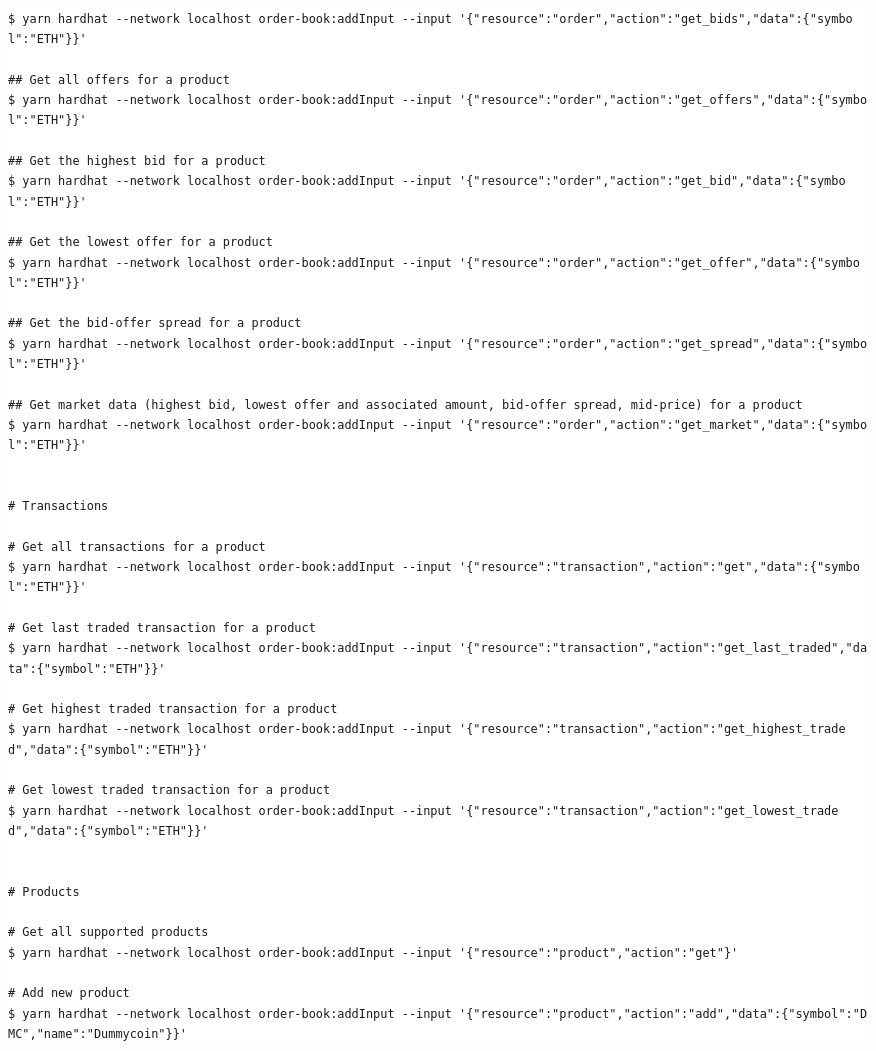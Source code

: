 ```shell
$ yarn hardhat --network localhost order-book:addInput --input '{"resource":"order","action":"get_bids","data":{"symbol":"ETH"}}'

## Get all offers for a product
$ yarn hardhat --network localhost order-book:addInput --input '{"resource":"order","action":"get_offers","data":{"symbol":"ETH"}}'

## Get the highest bid for a product
$ yarn hardhat --network localhost order-book:addInput --input '{"resource":"order","action":"get_bid","data":{"symbol":"ETH"}}'

## Get the lowest offer for a product
$ yarn hardhat --network localhost order-book:addInput --input '{"resource":"order","action":"get_offer","data":{"symbol":"ETH"}}'

## Get the bid-offer spread for a product
$ yarn hardhat --network localhost order-book:addInput --input '{"resource":"order","action":"get_spread","data":{"symbol":"ETH"}}'

## Get market data (highest bid, lowest offer and associated amount, bid-offer spread, mid-price) for a product
$ yarn hardhat --network localhost order-book:addInput --input '{"resource":"order","action":"get_market","data":{"symbol":"ETH"}}'


# Transactions

# Get all transactions for a product
$ yarn hardhat --network localhost order-book:addInput --input '{"resource":"transaction","action":"get","data":{"symbol":"ETH"}}'

# Get last traded transaction for a product
$ yarn hardhat --network localhost order-book:addInput --input '{"resource":"transaction","action":"get_last_traded","data":{"symbol":"ETH"}}'

# Get highest traded transaction for a product
$ yarn hardhat --network localhost order-book:addInput --input '{"resource":"transaction","action":"get_highest_traded","data":{"symbol":"ETH"}}'

# Get lowest traded transaction for a product
$ yarn hardhat --network localhost order-book:addInput --input '{"resource":"transaction","action":"get_lowest_traded","data":{"symbol":"ETH"}}'


# Products

# Get all supported products
$ yarn hardhat --network localhost order-book:addInput --input '{"resource":"product","action":"get"}'

# Add new product
$ yarn hardhat --network localhost order-book:addInput --input '{"resource":"product","action":"add","data":{"symbol":"DMC","name":"Dummycoin"}}'
```
